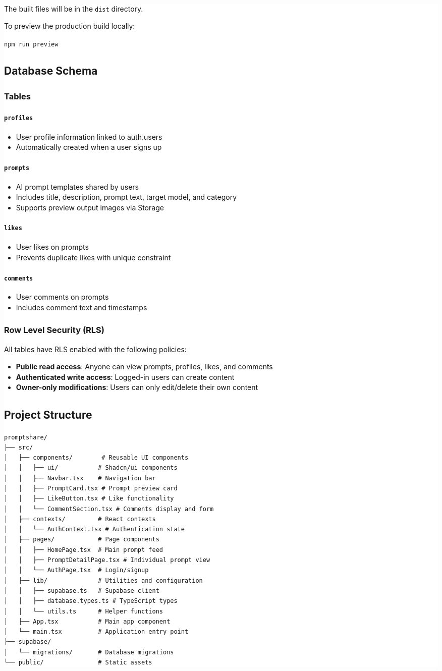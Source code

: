 The built files will be in the `dist` directory.

To preview the production build locally:

```bash
npm run preview
```

## Database Schema

### Tables

#### `profiles`
- User profile information linked to auth.users
- Automatically created when a user signs up

#### `prompts`
- AI prompt templates shared by users
- Includes title, description, prompt text, target model, and category
- Supports preview output images via Storage

#### `likes`
- User likes on prompts
- Prevents duplicate likes with unique constraint

#### `comments`
- User comments on prompts
- Includes comment text and timestamps

### Row Level Security (RLS)

All tables have RLS enabled with the following policies:

- **Public read access**: Anyone can view prompts, profiles, likes, and comments
- **Authenticated write access**: Logged-in users can create content
- **Owner-only modifications**: Users can only edit/delete their own content

## Project Structure

```
promptshare/
├── src/
│   ├── components/        # Reusable UI components
│   │   ├── ui/           # Shadcn/ui components
│   │   ├── Navbar.tsx    # Navigation bar
│   │   ├── PromptCard.tsx # Prompt preview card
│   │   ├── LikeButton.tsx # Like functionality
│   │   └── CommentSection.tsx # Comments display and form
│   ├── contexts/         # React contexts
│   │   └── AuthContext.tsx # Authentication state
│   ├── pages/            # Page components
│   │   ├── HomePage.tsx  # Main prompt feed
│   │   ├── PromptDetailPage.tsx # Individual prompt view
│   │   └── AuthPage.tsx  # Login/signup
│   ├── lib/              # Utilities and configuration
│   │   ├── supabase.ts   # Supabase client
│   │   ├── database.types.ts # TypeScript types
│   │   └── utils.ts      # Helper functions
│   ├── App.tsx           # Main app component
│   └── main.tsx          # Application entry point
├── supabase/
│   └── migrations/       # Database migrations
└── public/               # Static assets
```
